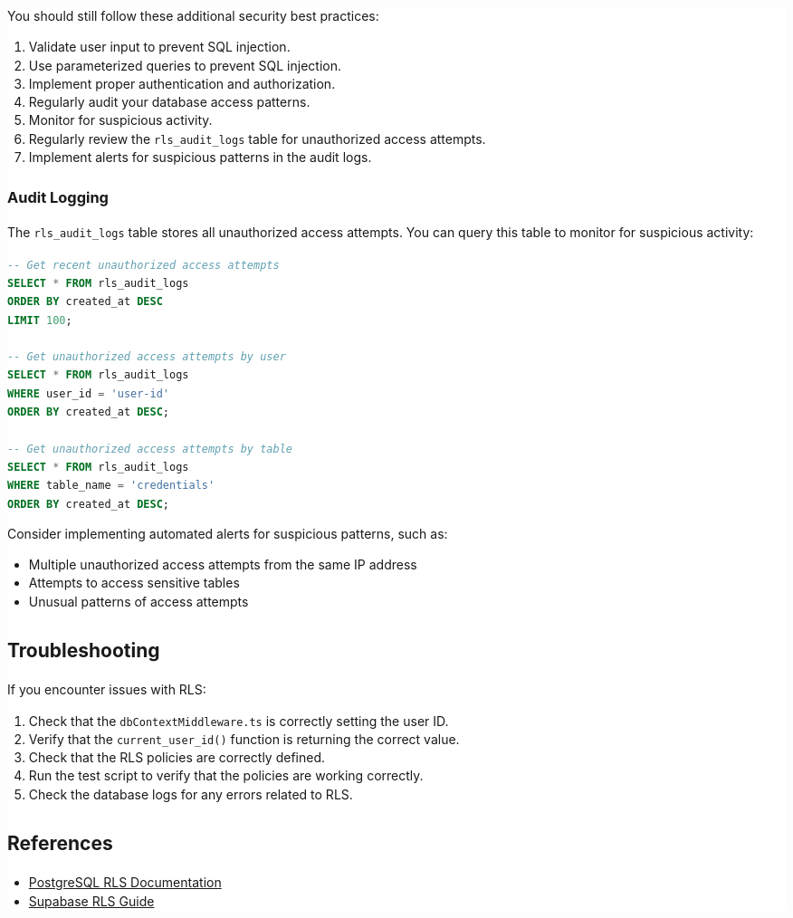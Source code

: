 You should still follow these additional security best practices:

1. Validate user input to prevent SQL injection.
2. Use parameterized queries to prevent SQL injection.
3. Implement proper authentication and authorization.
4. Regularly audit your database access patterns.
5. Monitor for suspicious activity.
6. Regularly review the `rls_audit_logs` table for unauthorized access attempts.
7. Implement alerts for suspicious patterns in the audit logs.

### Audit Logging

The `rls_audit_logs` table stores all unauthorized access attempts. You can query this table to monitor for suspicious activity:

```sql
-- Get recent unauthorized access attempts
SELECT * FROM rls_audit_logs
ORDER BY created_at DESC
LIMIT 100;

-- Get unauthorized access attempts by user
SELECT * FROM rls_audit_logs
WHERE user_id = 'user-id'
ORDER BY created_at DESC;

-- Get unauthorized access attempts by table
SELECT * FROM rls_audit_logs
WHERE table_name = 'credentials'
ORDER BY created_at DESC;
```

Consider implementing automated alerts for suspicious patterns, such as:
- Multiple unauthorized access attempts from the same IP address
- Attempts to access sensitive tables
- Unusual patterns of access attempts

## Troubleshooting

If you encounter issues with RLS:

1. Check that the `dbContextMiddleware.ts` is correctly setting the user ID.
2. Verify that the `current_user_id()` function is returning the correct value.
3. Check that the RLS policies are correctly defined.
4. Run the test script to verify that the policies are working correctly.
5. Check the database logs for any errors related to RLS.

## References

- [PostgreSQL RLS Documentation](https://www.postgresql.org/docs/current/ddl-rowsecurity.html)
- [Supabase RLS Guide](https://supabase.com/docs/guides/auth/row-level-security)
